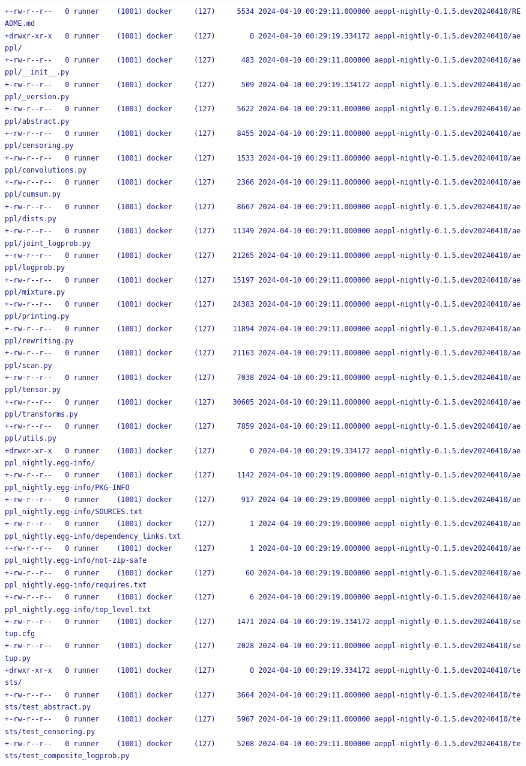 ```diff
+-rw-r--r--   0 runner    (1001) docker     (127)     5534 2024-04-10 00:29:11.000000 aeppl-nightly-0.1.5.dev20240410/README.md
+drwxr-xr-x   0 runner    (1001) docker     (127)        0 2024-04-10 00:29:19.334172 aeppl-nightly-0.1.5.dev20240410/aeppl/
+-rw-r--r--   0 runner    (1001) docker     (127)      483 2024-04-10 00:29:11.000000 aeppl-nightly-0.1.5.dev20240410/aeppl/__init__.py
+-rw-r--r--   0 runner    (1001) docker     (127)      509 2024-04-10 00:29:19.334172 aeppl-nightly-0.1.5.dev20240410/aeppl/_version.py
+-rw-r--r--   0 runner    (1001) docker     (127)     5622 2024-04-10 00:29:11.000000 aeppl-nightly-0.1.5.dev20240410/aeppl/abstract.py
+-rw-r--r--   0 runner    (1001) docker     (127)     8455 2024-04-10 00:29:11.000000 aeppl-nightly-0.1.5.dev20240410/aeppl/censoring.py
+-rw-r--r--   0 runner    (1001) docker     (127)     1533 2024-04-10 00:29:11.000000 aeppl-nightly-0.1.5.dev20240410/aeppl/convolutions.py
+-rw-r--r--   0 runner    (1001) docker     (127)     2366 2024-04-10 00:29:11.000000 aeppl-nightly-0.1.5.dev20240410/aeppl/cumsum.py
+-rw-r--r--   0 runner    (1001) docker     (127)     8667 2024-04-10 00:29:11.000000 aeppl-nightly-0.1.5.dev20240410/aeppl/dists.py
+-rw-r--r--   0 runner    (1001) docker     (127)    11349 2024-04-10 00:29:11.000000 aeppl-nightly-0.1.5.dev20240410/aeppl/joint_logprob.py
+-rw-r--r--   0 runner    (1001) docker     (127)    21265 2024-04-10 00:29:11.000000 aeppl-nightly-0.1.5.dev20240410/aeppl/logprob.py
+-rw-r--r--   0 runner    (1001) docker     (127)    15197 2024-04-10 00:29:11.000000 aeppl-nightly-0.1.5.dev20240410/aeppl/mixture.py
+-rw-r--r--   0 runner    (1001) docker     (127)    24383 2024-04-10 00:29:11.000000 aeppl-nightly-0.1.5.dev20240410/aeppl/printing.py
+-rw-r--r--   0 runner    (1001) docker     (127)    11894 2024-04-10 00:29:11.000000 aeppl-nightly-0.1.5.dev20240410/aeppl/rewriting.py
+-rw-r--r--   0 runner    (1001) docker     (127)    21163 2024-04-10 00:29:11.000000 aeppl-nightly-0.1.5.dev20240410/aeppl/scan.py
+-rw-r--r--   0 runner    (1001) docker     (127)     7038 2024-04-10 00:29:11.000000 aeppl-nightly-0.1.5.dev20240410/aeppl/tensor.py
+-rw-r--r--   0 runner    (1001) docker     (127)    30605 2024-04-10 00:29:11.000000 aeppl-nightly-0.1.5.dev20240410/aeppl/transforms.py
+-rw-r--r--   0 runner    (1001) docker     (127)     7859 2024-04-10 00:29:11.000000 aeppl-nightly-0.1.5.dev20240410/aeppl/utils.py
+drwxr-xr-x   0 runner    (1001) docker     (127)        0 2024-04-10 00:29:19.334172 aeppl-nightly-0.1.5.dev20240410/aeppl_nightly.egg-info/
+-rw-r--r--   0 runner    (1001) docker     (127)     1142 2024-04-10 00:29:19.000000 aeppl-nightly-0.1.5.dev20240410/aeppl_nightly.egg-info/PKG-INFO
+-rw-r--r--   0 runner    (1001) docker     (127)      917 2024-04-10 00:29:19.000000 aeppl-nightly-0.1.5.dev20240410/aeppl_nightly.egg-info/SOURCES.txt
+-rw-r--r--   0 runner    (1001) docker     (127)        1 2024-04-10 00:29:19.000000 aeppl-nightly-0.1.5.dev20240410/aeppl_nightly.egg-info/dependency_links.txt
+-rw-r--r--   0 runner    (1001) docker     (127)        1 2024-04-10 00:29:19.000000 aeppl-nightly-0.1.5.dev20240410/aeppl_nightly.egg-info/not-zip-safe
+-rw-r--r--   0 runner    (1001) docker     (127)       60 2024-04-10 00:29:19.000000 aeppl-nightly-0.1.5.dev20240410/aeppl_nightly.egg-info/requires.txt
+-rw-r--r--   0 runner    (1001) docker     (127)        6 2024-04-10 00:29:19.000000 aeppl-nightly-0.1.5.dev20240410/aeppl_nightly.egg-info/top_level.txt
+-rw-r--r--   0 runner    (1001) docker     (127)     1471 2024-04-10 00:29:19.334172 aeppl-nightly-0.1.5.dev20240410/setup.cfg
+-rw-r--r--   0 runner    (1001) docker     (127)     2028 2024-04-10 00:29:11.000000 aeppl-nightly-0.1.5.dev20240410/setup.py
+drwxr-xr-x   0 runner    (1001) docker     (127)        0 2024-04-10 00:29:19.334172 aeppl-nightly-0.1.5.dev20240410/tests/
+-rw-r--r--   0 runner    (1001) docker     (127)     3664 2024-04-10 00:29:11.000000 aeppl-nightly-0.1.5.dev20240410/tests/test_abstract.py
+-rw-r--r--   0 runner    (1001) docker     (127)     5967 2024-04-10 00:29:11.000000 aeppl-nightly-0.1.5.dev20240410/tests/test_censoring.py
+-rw-r--r--   0 runner    (1001) docker     (127)     5208 2024-04-10 00:29:11.000000 aeppl-nightly-0.1.5.dev20240410/tests/test_composite_logprob.py
```